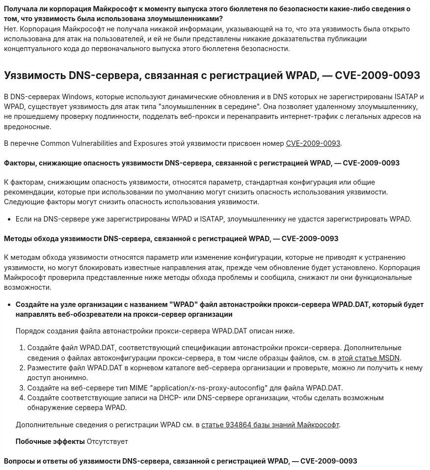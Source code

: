 **Получала ли корпорация Майкрософт к моменту выпуска этого бюллетеня по безопасности какие-либо сведения о том, что уязвимость была использована злоумышленниками?**    
Нет. Корпорация Майкрософт не получала никакой информации, указывающей на то, что эта уязвимость была открыто использована для атак на пользователей, и ей не были представлены никакие доказательства публикации концептуального кода до первоначального выпуска этого бюллетеня безопасности.
  
Уязвимость DNS-сервера, связанная с регистрацией WPAD, — CVE-2009-0093  
----------------------------------------------------------------------
  
<span></span>
В DNS-серверах Windows, которые используют динамические обновления и в DNS которых не зарегистрированы ISATAP и WPAD, существует уязвимость для атак типа "злоумышленник в середине". Она позволяет удаленному злоумышленнику, не прошедшему проверку подлинности, подделать веб-прокси и перенаправить интернет-трафик с легальных адресов на вредоносные.
  
В перечне Common Vulnerabilities and Exposures этой уязвимости присвоен номер [CVE-2009-0093](http://www.cve.mitre.org/cgi-bin/cvename.cgi?name=cve-2009-0093).
  
#### Факторы, снижающие опасность уязвимости DNS-сервера, связанной с регистрацией WPAD, — CVE-2009-0093
  
К факторам, снижающим опасность уязвимости, относятся параметр, стандартная конфигурация или общие рекомендации, которые при использовании по умолчанию могут снизить опасность использования уязвимости. Следующие факторы могут снизить опасность использования уязвимости.
  
-   Если на DNS-сервере уже зарегистрированы WPAD и ISATAP, злоумышленнику не удастся зарегистрировать WPAD.
  
#### Методы обхода уязвимости DNS-сервера, связанной с регистрацией WPAD, — CVE-2009-0093
  
К методам обхода уязвимости относятся параметр или изменение конфигурации, которые не приводят к устранению уязвимости, но могут блокировать известные направления атак, прежде чем обновление будет установлено. Корпорация Майкрософт проверила представленные ниже методы обхода проблемы и сообщила, снижают ли они функциональные возможности.
  
-   **Создайте на узле организации с названием "WPAD" файл автонастройки прокси-сервера WPAD.DAT, который будет направлять веб-обозреватели на прокси-сервер организации**
  
    Порядок создания файла автонастройки прокси-сервера WPAD.DAT описан ниже.
  
    1.  Создайте файл WPAD.DAT, соответствующий спецификации автонастройки прокси-сервера. Дополнительные сведения о файлах автоконфигурации прокси-сервера, в том числе образцы файлов, см. в [этой статье MSDN](http://msdn2.microsoft.com/en-us/library/aa384240.aspx).  
    2.  Разместите файл WPAD.DAT в корневом каталоге веб-сервера организации и проверьте, можно ли получить к нему доступ анонимно.  
    3.  Создайте на веб-сервере тип MIME "application/x-ns-proxy-autoconfig" для файла WPAD.DAT.  
    4.  Создайте соответствующие записи на DHCP- или DNS-сервере организации, чтобы сделать возможным обнаружение сервера WPAD.
  
    Дополнительные сведения о регистрации WPAD см. в [статье 934864 базы знаний Майкрософт](http://support.microsoft.com/kb/934864).
  
    **Побочные эффекты** Отсутствует
  
#### Вопросы и ответы об уязвимости DNS-сервера, связанной с регистрацией WPAD, — CVE-2009-0093
  
